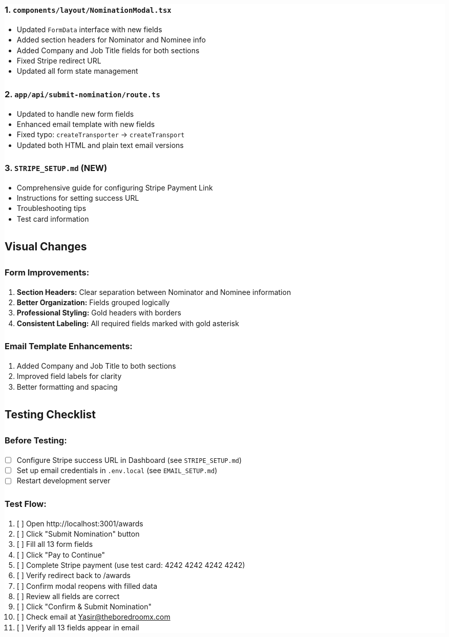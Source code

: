 ### 1. `components/layout/NominationModal.tsx`
- Updated `FormData` interface with new fields
- Added section headers for Nominator and Nominee info
- Added Company and Job Title fields for both sections
- Fixed Stripe redirect URL
- Updated all form state management

### 2. `app/api/submit-nomination/route.ts`
- Updated to handle new form fields
- Enhanced email template with new fields
- Fixed typo: `createTransporter` → `createTransport`
- Updated both HTML and plain text email versions

### 3. `STRIPE_SETUP.md` (NEW)
- Comprehensive guide for configuring Stripe Payment Link
- Instructions for setting success URL
- Troubleshooting tips
- Test card information

## Visual Changes

### Form Improvements:
1. **Section Headers:** Clear separation between Nominator and Nominee information
2. **Better Organization:** Fields grouped logically
3. **Professional Styling:** Gold headers with borders
4. **Consistent Labeling:** All required fields marked with gold asterisk

### Email Template Enhancements:
1. Added Company and Job Title to both sections
2. Improved field labels for clarity
3. Better formatting and spacing

## Testing Checklist

### Before Testing:
- [ ] Configure Stripe success URL in Dashboard (see `STRIPE_SETUP.md`)
- [ ] Set up email credentials in `.env.local` (see `EMAIL_SETUP.md`)
- [ ] Restart development server

### Test Flow:
1. [ ] Open http://localhost:3001/awards
2. [ ] Click "Submit Nomination" button
3. [ ] Fill all 13 form fields
4. [ ] Click "Pay to Continue"
5. [ ] Complete Stripe payment (use test card: 4242 4242 4242 4242)
6. [ ] Verify redirect back to /awards
7. [ ] Confirm modal reopens with filled data
8. [ ] Review all fields are correct
9. [ ] Click "Confirm & Submit Nomination"
10. [ ] Check email at Yasir@theboredroomx.com
11. [ ] Verify all 13 fields appear in email
